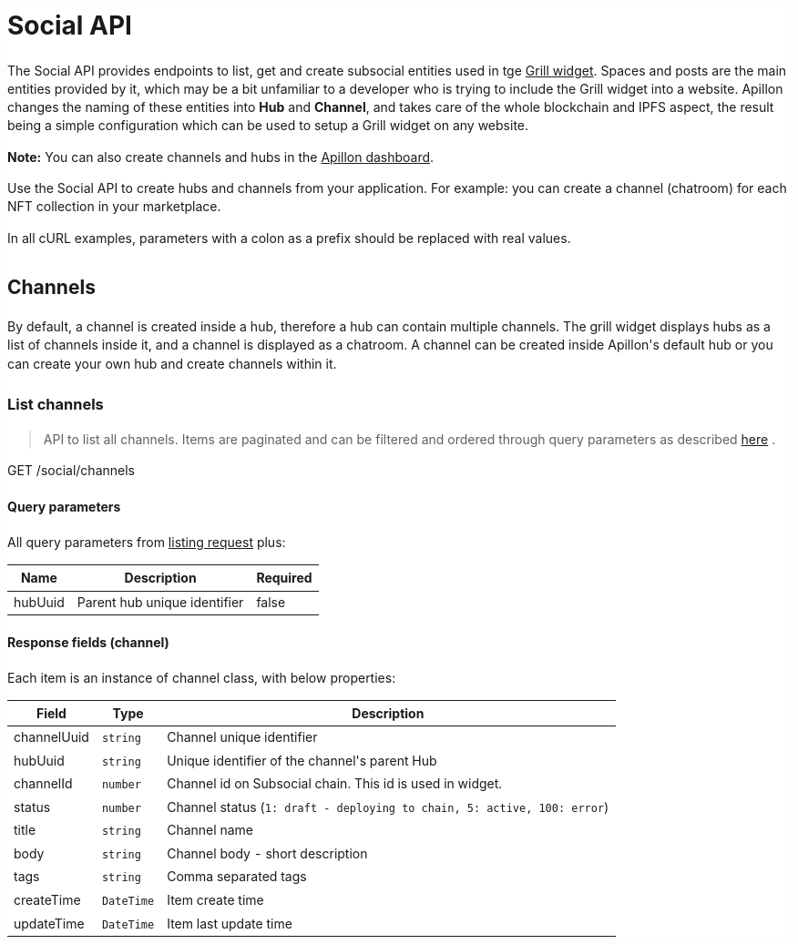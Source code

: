 # Social API

The Social API provides endpoints to list, get and create subsocial entities used in tge [Grill widget](https://github.com/dappforce/grillchat/tree/main/integration).
Spaces and posts are the main entities provided by it, which may be a bit unfamiliar to a developer who is trying to include the Grill widget into a website.
Apillon changes the naming of these entities into **Hub** and **Channel**, and takes care of the whole blockchain and IPFS aspect, the result being a simple configuration which can be used to setup a Grill widget on any website.

**Note:** You can also create channels and hubs in the [Apillon dashboard](https://app.apillon.io/dashboard/service/social).

Use the Social API to create hubs and channels from your application. For example: you can create a channel (chatroom) for each NFT collection in your marketplace.

In all cURL examples, parameters with a colon as a prefix should be replaced with real values.

## Channels

By default, a channel is created inside a hub, therefore a hub can contain multiple channels. The grill widget displays hubs as a list of channels inside it, and a channel is displayed as a chatroom.
A channel can be created inside Apillon's default hub or you can create your own hub and create channels within it.

### List channels

> API to list all channels. Items are paginated and can be filtered and ordered through query parameters as described [here](1-apillon-api.md#listing-requests) .

<CodeDiv>GET /social/channels</CodeDiv>

<div class="split_content">
	<div class="split_side">

#### Query parameters

All query parameters from [listing request](1-apillon-api.md#listing-requests) plus:

| Name    | Description                  | Required |
| ------- | ---------------------------- | -------- |
| hubUuid | Parent hub unique identifier | false    |

#### Response fields (channel)

Each item is an instance of channel class, with below properties:

| Field       | Type       | Description                                                             |
| ----------- | ---------- | ----------------------------------------------------------------------- |
| channelUuid | `string`   | Channel unique identifier                                               |
| hubUuid     | `string`   | Unique identifier of the channel's parent Hub                           |
| channelId   | `number`   | Channel id on Subsocial chain. This id is used in widget.               |
| status      | `number`   | Channel status (`1: draft - deploying to chain, 5: active, 100: error`) |
| title       | `string`   | Channel name                                                            |
| body        | `string`   | Channel body - short description                                        |
| tags        | `string`   | Comma separated tags                                                    |
| createTime  | `DateTime` | Item create time                                                        |
| updateTime  | `DateTime` | Item last update time                                                   |
